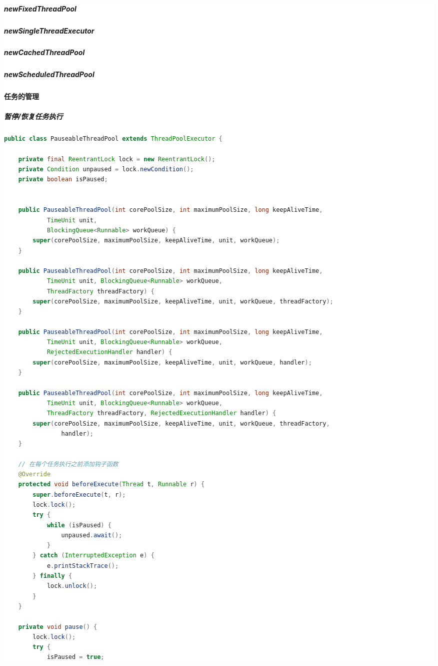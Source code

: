 ##### newFixedThreadPool

##### newSingleThreadExecutor

##### newCachedThreadPool

##### newScheduledThreadPool

#### 任务的管理

##### 暂停/恢复任务执行

```java
public class PauseableThreadPool extends ThreadPoolExecutor {

    private final ReentrantLock lock = new ReentrantLock();
    private Condition unpaused = lock.newCondition();
    private boolean isPaused;


    public PauseableThreadPool(int corePoolSize, int maximumPoolSize, long keepAliveTime,
            TimeUnit unit,
            BlockingQueue<Runnable> workQueue) {
        super(corePoolSize, maximumPoolSize, keepAliveTime, unit, workQueue);
    }

    public PauseableThreadPool(int corePoolSize, int maximumPoolSize, long keepAliveTime,
            TimeUnit unit, BlockingQueue<Runnable> workQueue,
            ThreadFactory threadFactory) {
        super(corePoolSize, maximumPoolSize, keepAliveTime, unit, workQueue, threadFactory);
    }

    public PauseableThreadPool(int corePoolSize, int maximumPoolSize, long keepAliveTime,
            TimeUnit unit, BlockingQueue<Runnable> workQueue,
            RejectedExecutionHandler handler) {
        super(corePoolSize, maximumPoolSize, keepAliveTime, unit, workQueue, handler);
    }

    public PauseableThreadPool(int corePoolSize, int maximumPoolSize, long keepAliveTime,
            TimeUnit unit, BlockingQueue<Runnable> workQueue,
            ThreadFactory threadFactory, RejectedExecutionHandler handler) {
        super(corePoolSize, maximumPoolSize, keepAliveTime, unit, workQueue, threadFactory,
                handler);
    }

    // 在每个任务执行之前添加钩子函数
    @Override
    protected void beforeExecute(Thread t, Runnable r) {
        super.beforeExecute(t, r);
        lock.lock();
        try {
            while (isPaused) {
                unpaused.await();
            }
        } catch (InterruptedException e) {
            e.printStackTrace();
        } finally {
            lock.unlock();
        }
    }

    private void pause() {
        lock.lock();
        try {
            isPaused = true;
```